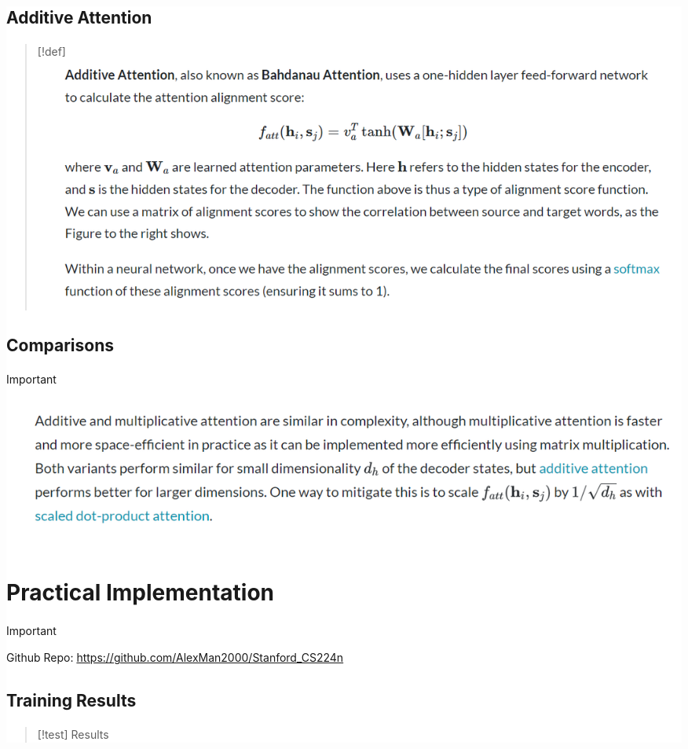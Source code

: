 
## Additive Attention
> [!def]
> ![](NMT(Neural%20Machine%20Translation).assets/image-20240923081630860.png)


## Comparisons
> [!important]
> ![](NMT(Neural%20Machine%20Translation).assets/image-20240923082946355.png)




# Practical Implementation
> [!important]
> Github Repo: https://github.com/AlexMan2000/Stanford_CS224n


## Training Results
> [!test] Results